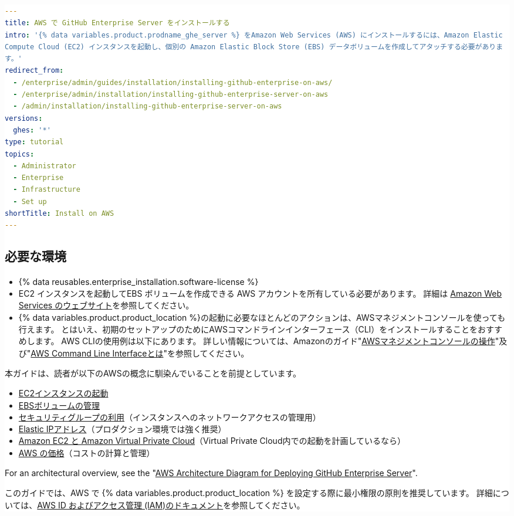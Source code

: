 ```yaml
---
title: AWS で GitHub Enterprise Server をインストールする
intro: '{% data variables.product.prodname_ghe_server %} をAmazon Web Services (AWS) にインストールするには、Amazon Elastic Compute Cloud (EC2) インスタンスを起動し、個別の Amazon Elastic Block Store (EBS) データボリュームを作成してアタッチする必要があります。'
redirect_from:
  - /enterprise/admin/guides/installation/installing-github-enterprise-on-aws/
  - /enterprise/admin/installation/installing-github-enterprise-server-on-aws
  - /admin/installation/installing-github-enterprise-server-on-aws
versions:
  ghes: '*'
type: tutorial
topics:
  - Administrator
  - Enterprise
  - Infrastructure
  - Set up
shortTitle: Install on AWS
---
```


## 必要な環境

- {% data reusables.enterprise_installation.software-license %}
- EC2 インスタンスを起動してEBS ボリュームを作成できる AWS アカウントを所有している必要があります。 詳細は [Amazon Web Services のウェブサイト](https://aws.amazon.com/)を参照してください。
- {% data variables.product.product_location %}の起動に必要なほとんどのアクションは、AWSマネジメントコンソールを使っても行えます。 とはいえ、初期のセットアップのためにAWSコマンドラインインターフェース（CLI）をインストールすることをおすすめします。 AWS CLIの使用例は以下にあります。 詳しい情報については、Amazonのガイド"[AWSマネジメントコンソールの操作](https://docs.aws.amazon.com/ja_jp/awsconsolehelpdocs/latest/gsg/getting-started.html)"及び"[AWS Command Line Interfaceとは](https://docs.aws.amazon.com/ja_jp/cli/latest/userguide/cli-chap-welcome.html)"を参照してください。

本ガイドは、読者が以下のAWSの概念に馴染んでいることを前提としています。

 - [EC2インスタンスの起動](http://docs.aws.amazon.com/AWSEC2/latest/UserGuide/LaunchingAndUsingInstances.html)
 - [EBSボリュームの管理](http://docs.aws.amazon.com/AWSEC2/latest/UserGuide/AmazonEBS.html)
 - [セキュリティグループの利用](https://docs.aws.amazon.com/ja_jp/AWSEC2/latest/UserGuide/using-network-security.html)（インスタンスへのネットワークアクセスの管理用）
 - [Elastic IPアドレス](https://docs.aws.amazon.com/ja_jp/AWSEC2/latest/UserGuide/elastic-ip-addresses-eip.html)（プロダクション環境では強く推奨）
 - [Amazon EC2 と Amazon Virtual Private Cloud](https://docs.aws.amazon.com/ja_jp/AWSEC2/latest/UserGuide/using-vpc.html)（Virtual Private Cloud内での起動を計画しているなら）
 - [AWS の価格](https://aws.amazon.com/pricing/)（コストの計算と管理）

For an architectural overview, see the "[AWS Architecture Diagram for Deploying GitHub Enterprise Server](/assets/images/installing-github-enterprise-server-on-aws.png)".

このガイドでは、AWS で {% data variables.product.product_location %} を設定する際に最小権限の原則を推奨しています。 詳細については、[AWS ID およびアクセス管理 (IAM)のドキュメント](https://docs.aws.amazon.com/IAM/latest/UserGuide/best-practices.html#grant-least-privilege)を参照してください。
